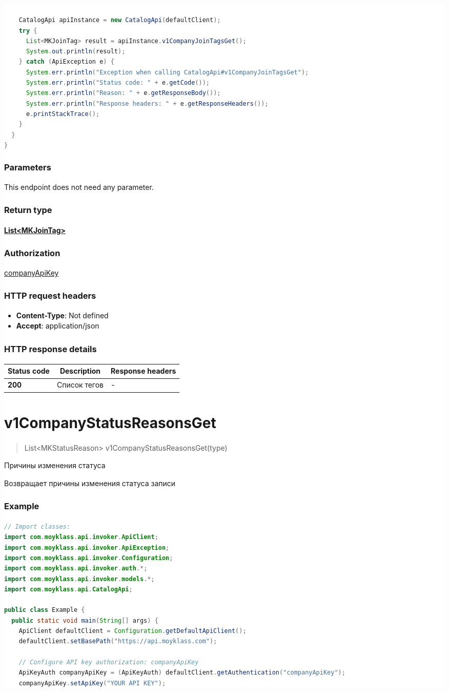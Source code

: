 ```java

    CatalogApi apiInstance = new CatalogApi(defaultClient);
    try {
      List<MKJoinTag> result = apiInstance.v1CompanyJoinTagsGet();
      System.out.println(result);
    } catch (ApiException e) {
      System.err.println("Exception when calling CatalogApi#v1CompanyJoinTagsGet");
      System.err.println("Status code: " + e.getCode());
      System.err.println("Reason: " + e.getResponseBody());
      System.err.println("Response headers: " + e.getResponseHeaders());
      e.printStackTrace();
    }
  }
}
```

### Parameters
This endpoint does not need any parameter.

### Return type

[**List&lt;MKJoinTag&gt;**](MKJoinTag.md)

### Authorization

[companyApiKey](../README.md#companyApiKey)

### HTTP request headers

 - **Content-Type**: Not defined
 - **Accept**: application/json

### HTTP response details
| Status code | Description | Response headers |
|-------------|-------------|------------------|
**200** | Список тегов |  -  |

<a name="v1CompanyStatusReasonsGet"></a>
# **v1CompanyStatusReasonsGet**
> List&lt;MKStatusReason&gt; v1CompanyStatusReasonsGet(type)

Причины изменения статуса

Возвращает причины изменения статуса записи

### Example
```java
// Import classes:
import com.moyklass.api.invoker.ApiClient;
import com.moyklass.api.invoker.ApiException;
import com.moyklass.api.invoker.Configuration;
import com.moyklass.api.invoker.auth.*;
import com.moyklass.api.invoker.models.*;
import com.moyklass.api.CatalogApi;

public class Example {
  public static void main(String[] args) {
    ApiClient defaultClient = Configuration.getDefaultApiClient();
    defaultClient.setBasePath("https://api.moyklass.com");
    
    // Configure API key authorization: companyApiKey
    ApiKeyAuth companyApiKey = (ApiKeyAuth) defaultClient.getAuthentication("companyApiKey");
    companyApiKey.setApiKey("YOUR API KEY");
```
